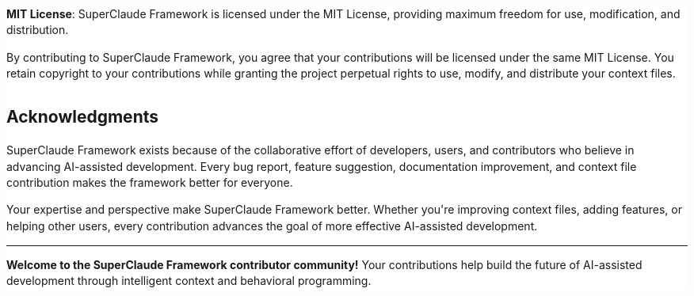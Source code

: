 **MIT License**: SuperClaude Framework is licensed under the MIT License, providing maximum freedom for use, modification, and distribution.

By contributing to SuperClaude Framework, you agree that your contributions will be licensed under the same MIT License. You retain copyright to your contributions while granting the project perpetual rights to use, modify, and distribute your context files.

## Acknowledgments

SuperClaude Framework exists because of the collaborative effort of developers, users, and contributors who believe in advancing AI-assisted development. Every bug report, feature suggestion, documentation improvement, and context file contribution makes the framework better for everyone.

Your expertise and perspective make SuperClaude Framework better. Whether you're improving context files, adding features, or helping other users, every contribution advances the goal of more effective AI-assisted development.

---

**Welcome to the SuperClaude Framework contributor community!** Your contributions help build the future of AI-assisted development through intelligent context and behavioral programming.
